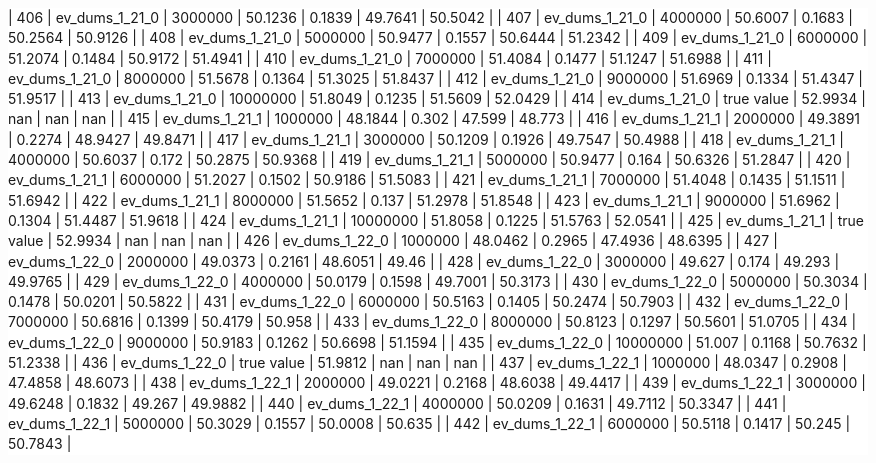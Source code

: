 |  406 | ev_dums_1_21_0           | 3000000    |   50.1236 |   0.1839 |  49.7641 |  50.5042 |
|  407 | ev_dums_1_21_0           | 4000000    |   50.6007 |   0.1683 |  50.2564 |  50.9126 |
|  408 | ev_dums_1_21_0           | 5000000    |   50.9477 |   0.1557 |  50.6444 |  51.2342 |
|  409 | ev_dums_1_21_0           | 6000000    |   51.2074 |   0.1484 |  50.9172 |  51.4941 |
|  410 | ev_dums_1_21_0           | 7000000    |   51.4084 |   0.1477 |  51.1247 |  51.6988 |
|  411 | ev_dums_1_21_0           | 8000000    |   51.5678 |   0.1364 |  51.3025 |  51.8437 |
|  412 | ev_dums_1_21_0           | 9000000    |   51.6969 |   0.1334 |  51.4347 |  51.9517 |
|  413 | ev_dums_1_21_0           | 10000000   |   51.8049 |   0.1235 |  51.5609 |  52.0429 |
|  414 | ev_dums_1_21_0           | true value |   52.9934 | nan      | nan      | nan      |
|  415 | ev_dums_1_21_1           | 1000000    |   48.1844 |   0.302  |  47.599  |  48.773  |
|  416 | ev_dums_1_21_1           | 2000000    |   49.3891 |   0.2274 |  48.9427 |  49.8471 |
|  417 | ev_dums_1_21_1           | 3000000    |   50.1209 |   0.1926 |  49.7547 |  50.4988 |
|  418 | ev_dums_1_21_1           | 4000000    |   50.6037 |   0.172  |  50.2875 |  50.9368 |
|  419 | ev_dums_1_21_1           | 5000000    |   50.9477 |   0.164  |  50.6326 |  51.2847 |
|  420 | ev_dums_1_21_1           | 6000000    |   51.2027 |   0.1502 |  50.9186 |  51.5083 |
|  421 | ev_dums_1_21_1           | 7000000    |   51.4048 |   0.1435 |  51.1511 |  51.6942 |
|  422 | ev_dums_1_21_1           | 8000000    |   51.5652 |   0.137  |  51.2978 |  51.8548 |
|  423 | ev_dums_1_21_1           | 9000000    |   51.6962 |   0.1304 |  51.4487 |  51.9618 |
|  424 | ev_dums_1_21_1           | 10000000   |   51.8058 |   0.1225 |  51.5763 |  52.0541 |
|  425 | ev_dums_1_21_1           | true value |   52.9934 | nan      | nan      | nan      |
|  426 | ev_dums_1_22_0           | 1000000    |   48.0462 |   0.2965 |  47.4936 |  48.6395 |
|  427 | ev_dums_1_22_0           | 2000000    |   49.0373 |   0.2161 |  48.6051 |  49.46   |
|  428 | ev_dums_1_22_0           | 3000000    |   49.627  |   0.174  |  49.293  |  49.9765 |
|  429 | ev_dums_1_22_0           | 4000000    |   50.0179 |   0.1598 |  49.7001 |  50.3173 |
|  430 | ev_dums_1_22_0           | 5000000    |   50.3034 |   0.1478 |  50.0201 |  50.5822 |
|  431 | ev_dums_1_22_0           | 6000000    |   50.5163 |   0.1405 |  50.2474 |  50.7903 |
|  432 | ev_dums_1_22_0           | 7000000    |   50.6816 |   0.1399 |  50.4179 |  50.958  |
|  433 | ev_dums_1_22_0           | 8000000    |   50.8123 |   0.1297 |  50.5601 |  51.0705 |
|  434 | ev_dums_1_22_0           | 9000000    |   50.9183 |   0.1262 |  50.6698 |  51.1594 |
|  435 | ev_dums_1_22_0           | 10000000   |   51.007  |   0.1168 |  50.7632 |  51.2338 |
|  436 | ev_dums_1_22_0           | true value |   51.9812 | nan      | nan      | nan      |
|  437 | ev_dums_1_22_1           | 1000000    |   48.0347 |   0.2908 |  47.4858 |  48.6073 |
|  438 | ev_dums_1_22_1           | 2000000    |   49.0221 |   0.2168 |  48.6038 |  49.4417 |
|  439 | ev_dums_1_22_1           | 3000000    |   49.6248 |   0.1832 |  49.267  |  49.9882 |
|  440 | ev_dums_1_22_1           | 4000000    |   50.0209 |   0.1631 |  49.7112 |  50.3347 |
|  441 | ev_dums_1_22_1           | 5000000    |   50.3029 |   0.1557 |  50.0008 |  50.635  |
|  442 | ev_dums_1_22_1           | 6000000    |   50.5118 |   0.1417 |  50.245  |  50.7843 |